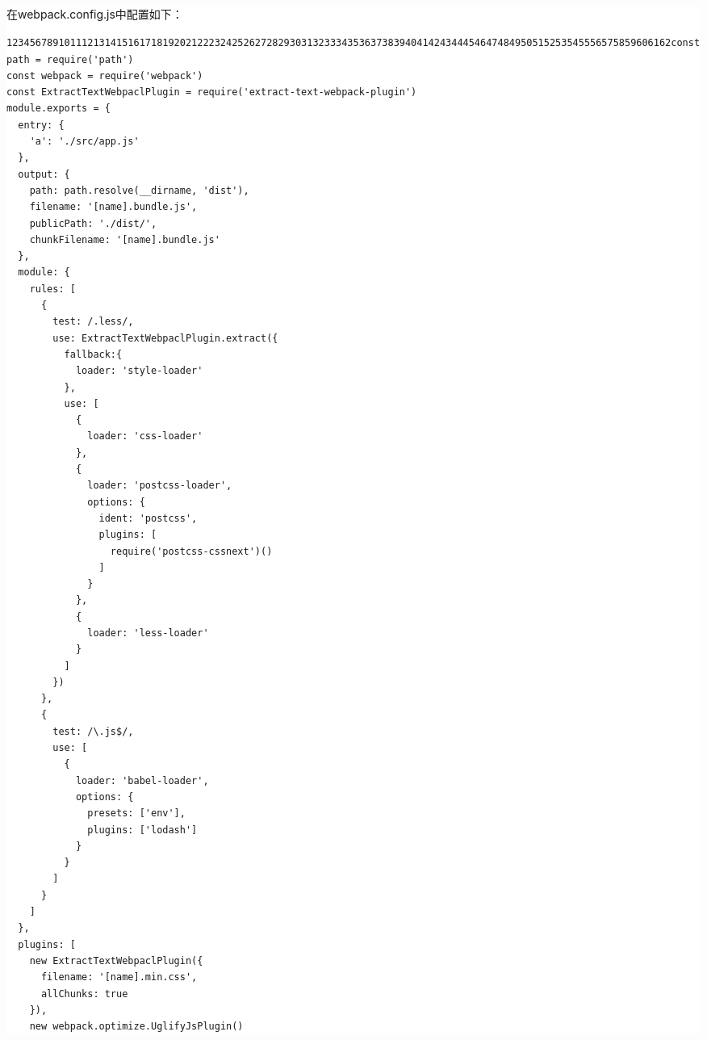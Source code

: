 在webpack.config.js中配置如下：

```
1234567891011121314151617181920212223242526272829303132333435363738394041424344454647484950515253545556575859606162const path = require('path')
const webpack = require('webpack')
const ExtractTextWebpaclPlugin = require('extract-text-webpack-plugin')
module.exports = {
  entry: {
    'a': './src/app.js'
  },
  output: {
    path: path.resolve(__dirname, 'dist'),
    filename: '[name].bundle.js',
    publicPath: './dist/',
    chunkFilename: '[name].bundle.js'
  },
  module: {
    rules: [
      {
        test: /.less/,
        use: ExtractTextWebpaclPlugin.extract({
          fallback:{
            loader: 'style-loader'
          },
          use: [
            {
              loader: 'css-loader'
            },
            {
              loader: 'postcss-loader',
              options: {
                ident: 'postcss',
                plugins: [
                  require('postcss-cssnext')()
                ]
              }
            },
            {
              loader: 'less-loader'
            }
          ]
        })
      },
      {
        test: /\.js$/,
        use: [
          {
            loader: 'babel-loader',
            options: {
              presets: ['env'],
              plugins: ['lodash']
            }
          }
        ]
      }
    ]
  },
  plugins: [
    new ExtractTextWebpaclPlugin({
      filename: '[name].min.css',
      allChunks: true
    }),
    new webpack.optimize.UglifyJsPlugin()
```